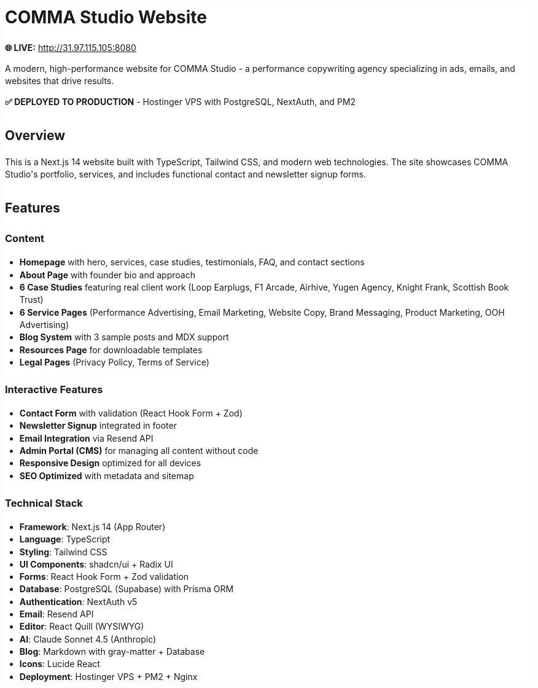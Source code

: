 # COMMA Studio Website

**🌐 LIVE:** http://31.97.115.105:8080

A modern, high-performance website for COMMA Studio - a performance copywriting agency specializing in ads, emails, and websites that drive results.

**✅ DEPLOYED TO PRODUCTION** - Hostinger VPS with PostgreSQL, NextAuth, and PM2

## Overview

This is a Next.js 14 website built with TypeScript, Tailwind CSS, and modern web technologies. The site showcases COMMA Studio's portfolio, services, and includes functional contact and newsletter signup forms.

## Features

### Content
- **Homepage** with hero, services, case studies, testimonials, FAQ, and contact sections
- **About Page** with founder bio and approach
- **6 Case Studies** featuring real client work (Loop Earplugs, F1 Arcade, Airhive, Yugen Agency, Knight Frank, Scottish Book Trust)
- **6 Service Pages** (Performance Advertising, Email Marketing, Website Copy, Brand Messaging, Product Marketing, OOH Advertising)
- **Blog System** with 3 sample posts and MDX support
- **Resources Page** for downloadable templates
- **Legal Pages** (Privacy Policy, Terms of Service)

### Interactive Features
- **Contact Form** with validation (React Hook Form + Zod)
- **Newsletter Signup** integrated in footer
- **Email Integration** via Resend API
- **Admin Portal (CMS)** for managing all content without code
- **Responsive Design** optimized for all devices
- **SEO Optimized** with metadata and sitemap

### Technical Stack
- **Framework**: Next.js 14 (App Router)
- **Language**: TypeScript
- **Styling**: Tailwind CSS
- **UI Components**: shadcn/ui + Radix UI
- **Forms**: React Hook Form + Zod validation
- **Database**: PostgreSQL (Supabase) with Prisma ORM
- **Authentication**: NextAuth v5
- **Email**: Resend API
- **Editor**: React Quill (WYSIWYG)
- **AI**: Claude Sonnet 4.5 (Anthropic)
- **Blog**: Markdown with gray-matter + Database
- **Icons**: Lucide React
- **Deployment**: Hostinger VPS + PM2 + Nginx
